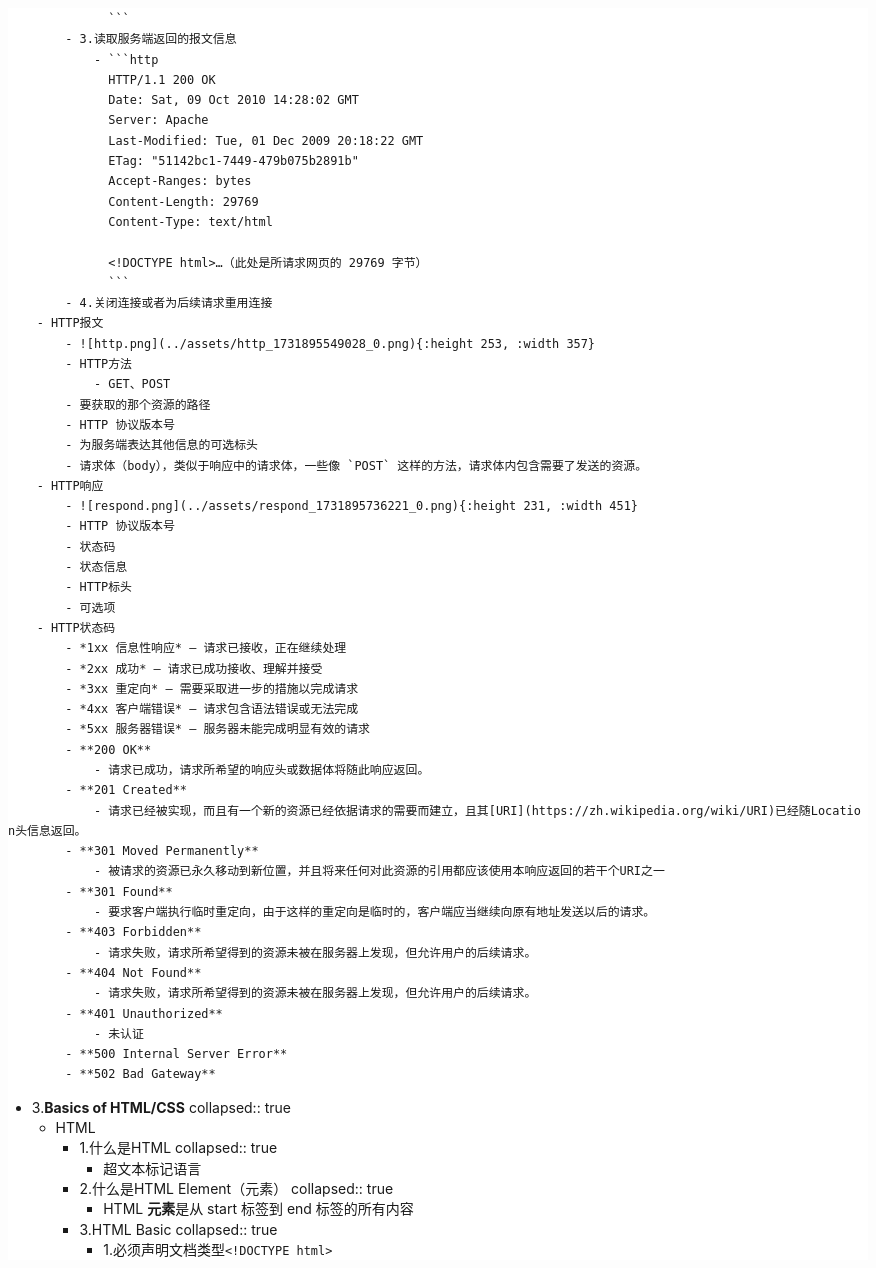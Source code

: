 				  ```
			- 3.读取服务端返回的报文信息
				- ```http
				  HTTP/1.1 200 OK
				  Date: Sat, 09 Oct 2010 14:28:02 GMT
				  Server: Apache
				  Last-Modified: Tue, 01 Dec 2009 20:18:22 GMT
				  ETag: "51142bc1-7449-479b075b2891b"
				  Accept-Ranges: bytes
				  Content-Length: 29769
				  Content-Type: text/html
				  
				  <!DOCTYPE html>…（此处是所请求网页的 29769 字节）
				  ```
			- 4.关闭连接或者为后续请求重用连接
		- HTTP报文
			- ![http.png](../assets/http_1731895549028_0.png){:height 253, :width 357}
			- HTTP方法
				- GET、POST
			- 要获取的那个资源的路径
			- HTTP 协议版本号
			- 为服务端表达其他信息的可选标头
			- 请求体（body），类似于响应中的请求体，一些像 `POST` 这样的方法，请求体内包含需要了发送的资源。
		- HTTP响应
			- ![respond.png](../assets/respond_1731895736221_0.png){:height 231, :width 451}
			- HTTP 协议版本号
			- 状态码
			- 状态信息
			- HTTP标头
			- 可选项
		- HTTP状态码
			- *1xx 信息性响应* – 请求已接收，正在继续处理
			- *2xx 成功* – 请求已成功接收、理解并接受
			- *3xx 重定向* – 需要采取进一步的措施以完成请求
			- *4xx 客户端错误* – 请求包含语法错误或无法完成
			- *5xx 服务器错误* – 服务器未能完成明显有效的请求
			- **200 OK**
				- 请求已成功，请求所希望的响应头或数据体将随此响应返回。
			- **201 Created**
				- 请求已经被实现，而且有一个新的资源已经依据请求的需要而建立，且其[URI](https://zh.wikipedia.org/wiki/URI)已经随Location头信息返回。
			- **301 Moved Permanently**
				- 被请求的资源已永久移动到新位置，并且将来任何对此资源的引用都应该使用本响应返回的若干个URI之一
			- **301 Found**
				- 要求客户端执行临时重定向，由于这样的重定向是临时的，客户端应当继续向原有地址发送以后的请求。
			- **403 Forbidden**
				- 请求失败，请求所希望得到的资源未被在服务器上发现，但允许用户的后续请求。
			- **404 Not Found**
				- 请求失败，请求所希望得到的资源未被在服务器上发现，但允许用户的后续请求。
			- **401 Unauthorized**
				- 未认证
			- **500 Internal Server Error**
			- **502 Bad Gateway**
- 3.**Basics of HTML/CSS**
  collapsed:: true
	- HTML
		- 1.什么是HTML
		  collapsed:: true
			- 超文本标记语言
		- 2.什么是HTML Element（元素）
		  collapsed:: true
			- HTML **元素**是从 start 标签到 end 标签的所有内容
		- 3.HTML  Basic
		  collapsed:: true
			- 1.必须声明文档类型`<!DOCTYPE html>`